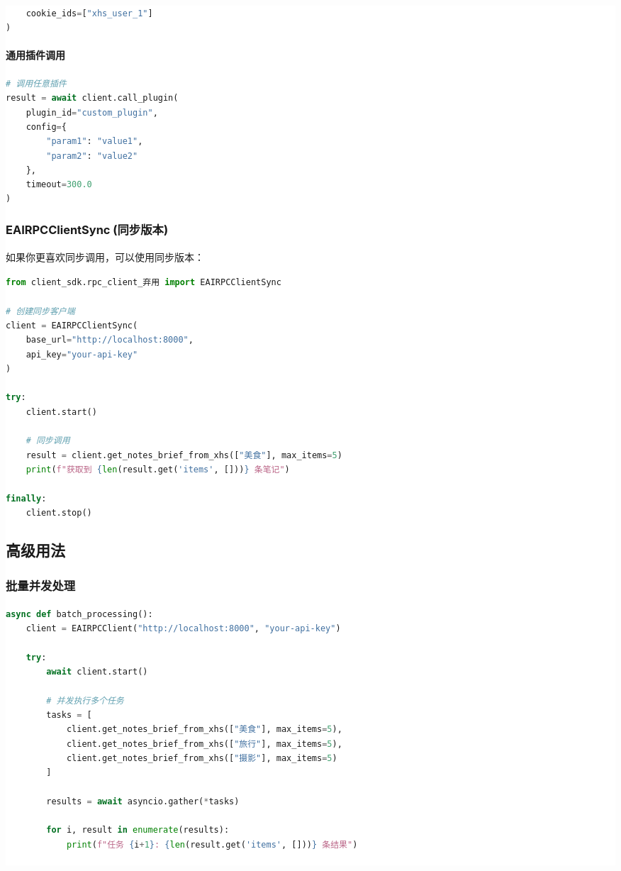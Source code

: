 ```python
    cookie_ids=["xhs_user_1"]
)
```

#### 通用插件调用

```python
# 调用任意插件
result = await client.call_plugin(
    plugin_id="custom_plugin",
    config={
        "param1": "value1",
        "param2": "value2"
    },
    timeout=300.0
)
```

### EAIRPCClientSync (同步版本)

如果你更喜欢同步调用，可以使用同步版本：

```python
from client_sdk.rpc_client_弃用 import EAIRPCClientSync

# 创建同步客户端
client = EAIRPCClientSync(
    base_url="http://localhost:8000",
    api_key="your-api-key"
)

try:
    client.start()

    # 同步调用
    result = client.get_notes_brief_from_xhs(["美食"], max_items=5)
    print(f"获取到 {len(result.get('items', []))} 条笔记")

finally:
    client.stop()
```

## 高级用法

### 批量并发处理

```python
async def batch_processing():
    client = EAIRPCClient("http://localhost:8000", "your-api-key")
    
    try:
        await client.start()
        
        # 并发执行多个任务
        tasks = [
            client.get_notes_brief_from_xhs(["美食"], max_items=5),
            client.get_notes_brief_from_xhs(["旅行"], max_items=5),
            client.get_notes_brief_from_xhs(["摄影"], max_items=5)
        ]
        
        results = await asyncio.gather(*tasks)
        
        for i, result in enumerate(results):
            print(f"任务 {i+1}: {len(result.get('items', []))} 条结果")
            
```